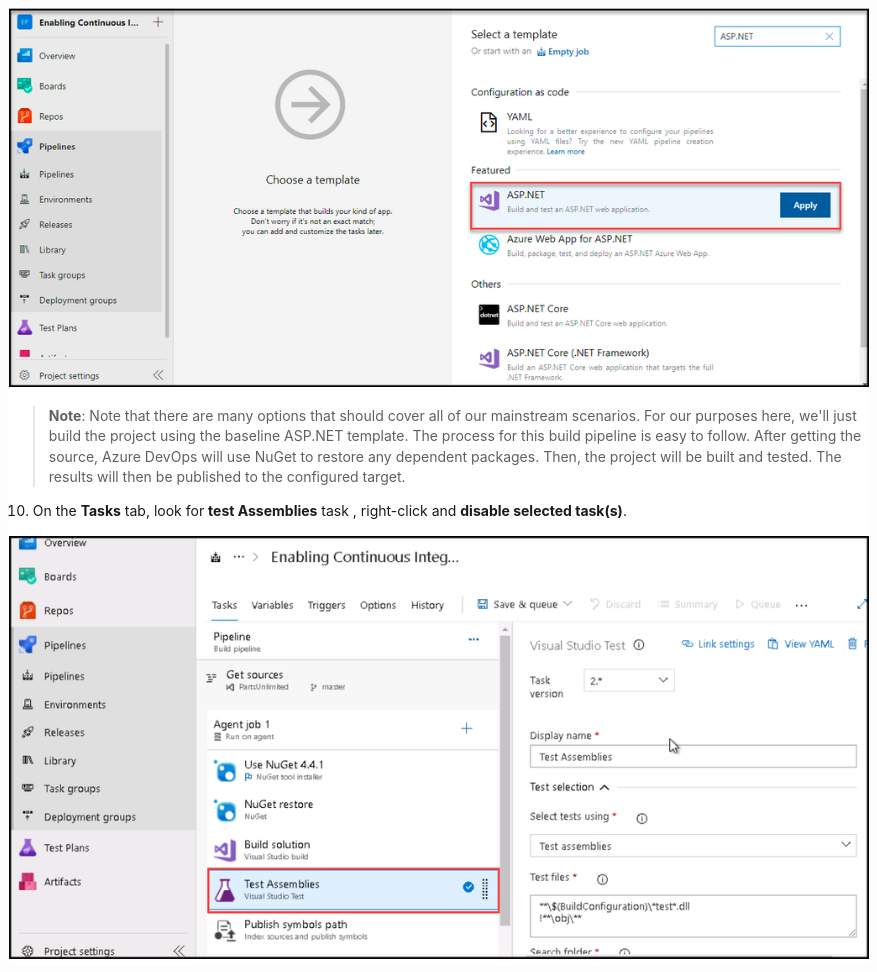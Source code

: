   ![Azure DevOps](images/mod6_7.png)

  > **Note**: Note that there are many options that should cover all of our mainstream scenarios. For our purposes here, we'll just build the project using the baseline ASP.NET template. The process for this build pipeline is easy to follow. After getting the source, Azure DevOps will use NuGet to restore any dependent packages. Then, the project will be built and tested. The results will then be published to the configured target.

10. On the **Tasks** tab, look for **test Assemblies** task , right-click and **disable selected task(s)**.

   ![Azure DevOps](images/mod6-7.1.png)
  